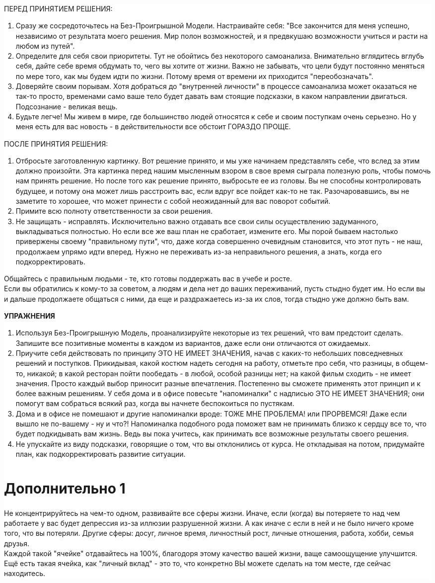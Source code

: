 ПЕРЕД ПРИНЯТИЕМ РЕШЕНИЯ:  
1. Сразу же сосредоточьтесь на Без-Проигрышной Модели. Настраивайте себя: "Все закончится для меня успешно, независимо от результата моего решения. Мир полон возможностей, и я предвкушаю возможности учиться и расти на любом из путей".
2. Определите для себя свои приоритеты. Тут не обойтись без некоторого самоанализа. Внимательно вглядитесь вглубь себя, дайте себе время обдумать то, чего вы хотите от жизни. Важно не забывать, что цели будут постоянно меняться по мере того, как мы будем идти по жизни. Потому время от времени их приходится "переобозначать".
3. Доверяйте своим порывам. Хотя добраться до "внутренней личности" в процессе самоанализа может оказаться не так-то просто, временами само ваше тело будет давать вам стоящие подсказки, в каком направлении двигаться. Подсознание - великая вещь.
4. Будьте легче! Мы живем в мире, где большинство людей относятся к себе и своим поступкам очень серьезно. Но у меня есть для вас новость - в действительности все обстоит ГОРАЗДО ПРОЩЕ.

ПОСЛЕ ПРИНЯТИЯ РЕШЕНИЯ:  
1. Отбросьте заготовленную картинку. Вот решение принято, и мы уже начинаем представлять себе, что вслед за этим должно произойти. Эта картинка перед нашим мысленным взором в свое время сыграла полезную роль, чтобы помочь нам принять решение. Но после того как решение принято, выбросьте ее из головы. Вы не способны контролировать будущее, и потому она может лишь расстроить вас, если вдруг все пойдет как-то не так. Разочаровавшись, вы не заметите то хорошее, что может принести с собой неожиданный для вас поворот событий.
2. Примите всю полноту ответственности за свои решения.  
3. Не защищать - исправлять. Исключительно важно отдавать все свои силы осуществлению задуманного, выкладываться полностью. Но если все же ваш план не сработает, измените его. Мы порой бываем настолько привержены своему "правильному пути", что, даже когда совершенно очевидным становится, что этот путь - не наш, продолжаем упрямо идти вперед. Нужно не переживать из-за неправильного решения, а знать, когда его подкорректировать.

Общайтесь с правильным людьми - те, кто готовы поддержать вас в учебе и росте.  
Если вы обратились к кому-то за советом, а людям и дела нет до ваших переживаний, пусть стыдно будет им. Но если вы и дальше продолжаете общаться с ними, да еще и раздражаетесь из-за их слов, тогда стыдно уже должно быть вам.

**УПРАЖНЕНИЯ**  
1. Используя Без-Проигрышную Модель, проанализируйте некоторые из тех решений, что вам предстоит сделать. Запишите все позитивные моменты в каждом из вариантов, даже если они отличаются от ожидаемых.
2. Приучите себя действовать по принципу ЭТО НЕ ИМЕЕТ ЗНАЧЕНИЯ, начав с каких-то небольших повседневных решений и поступков. Прикидывая, какой костюм надеть сегодня на работу, отметьте про себя, что разницы, в общем-то, никакой; в какой ресторан пойти пообедать - в любой, особой разницы нет; на какой фильм сходить - не имеет значения. Просто каждый выбор приносит разные впечатления. Постепенно вы сможете применять этот принцип и к более важным решениям. У себя дома и в офисе повесьте "напоминалки" с надписью ЭТО НЕ ИМЕЕТ ЗНАЧЕНИЯ; они помогут вам собраться всякий раз, когда вы начнете беспокоиться по пустякам.
3. Дома и в офисе не помешают и другие напоминалки вроде: ТОЖЕ МНЕ ПРОБЛЕМА! или ПРОРВЕМСЯ! Даже если вышло не по-вашему - ну и что?! Напоминалка подобного рода поможет вам не принимать близко к сердцу все то, что будет подкидывать вам жизнь. Ведь вы пока учитесь, как принимать все возможные результаты своего решения.
4. Не упускайте из виду подсказки, говорящие о том, что вы отклонились от курса. Не откладывая на потом, придумайте план, как подкорректировать развитие ситуации.

# Дополнительно 1
Не концентрируйтесь на чем-то одном, развивайте все сферы жизни. Иначе, если (когда) вы потеряете то над чем работаете у вас будет депрессия из-за иллюзии разрушенной жизни. А как иначе с если в ней и не было ничего кроме того, что вы потеряли.
Другие сферы: досуг, личное время, личностный рост, личные отношения, работа, хобби, семья друзья.  
Каждой такой "ячейке" отдавайтесь  на 100%, благодоря этому качество вашей жизни, ваще самоощущение улучшится.  
Ещё есть такая ячейка, как "личный вклад" - это то, что конкретно ВЫ можете сделать на том месте, где сейчас находитесь.
